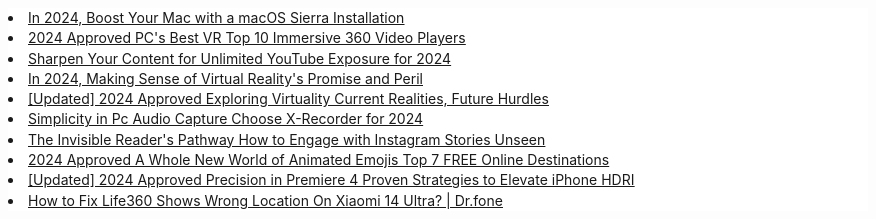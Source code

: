 <li><a href="https://fox-access.techidaily.com/in-2024-boost-your-mac-with-a-macos-sierra-installation/"><u>In 2024, Boost Your Mac with a macOS Sierra Installation</u></a></li>
<li><a href="https://extra-skills.techidaily.com/2024-approved-pcs-best-vr-top-10-immersive-360-video-players/"><u>2024 Approved  PC's Best VR  Top 10 Immersive 360 Video Players</u></a></li>
<li><a href="https://facebook-record-videos.techidaily.com/sharpen-your-content-for-unlimited-youtube-exposure-for-2024/"><u>Sharpen Your Content for Unlimited YouTube Exposure for 2024</u></a></li>
<li><a href="https://fox-access.techidaily.com/in-2024-making-sense-of-virtual-realitys-promise-and-peril/"><u>In 2024, Making Sense of Virtual Reality's Promise and Peril</u></a></li>
<li><a href="https://fox-access.techidaily.com/updated-2024-approved-exploring-virtuality-current-realities-future-hurdles/"><u>[Updated] 2024 Approved  Exploring Virtuality  Current Realities, Future Hurdles</u></a></li>
<li><a href="https://on-screen-recording.techidaily.com/simplicity-in-pc-audio-capture-choose-x-recorder-for-2024/"><u>Simplicity in Pc Audio Capture  Choose X-Recorder for 2024</u></a></li>
<li><a href="https://instagram-video-recordings.techidaily.com/the-invisible-readers-pathway-how-to-engage-with-instagram-stories-unseen/"><u>The Invisible Reader's Pathway  How to Engage with Instagram Stories Unseen</u></a></li>
<li><a href="https://discord-videos.techidaily.com/2024-approved-a-whole-new-world-of-animated-emojis-top-7-free-online-destinations/"><u>2024 Approved  A Whole New World of Animated Emojis  Top 7 FREE Online Destinations</u></a></li>
<li><a href="https://fox-access.techidaily.com/updated-2024-approved-precision-in-premiere-4-proven-strategies-to-elevate-iphone-hdri/"><u>[Updated] 2024 Approved  Precision in Premiere  4 Proven Strategies to Elevate iPhone HDRI</u></a></li>
<li><a href="https://fake-location.techidaily.com/how-to-fix-life360-shows-wrong-location-on-xiaomi-14-ultra-drfone-by-drfone-virtual-android/"><u>How to Fix Life360 Shows Wrong Location On Xiaomi 14 Ultra? | Dr.fone</u></a></li>
</ul></div>
